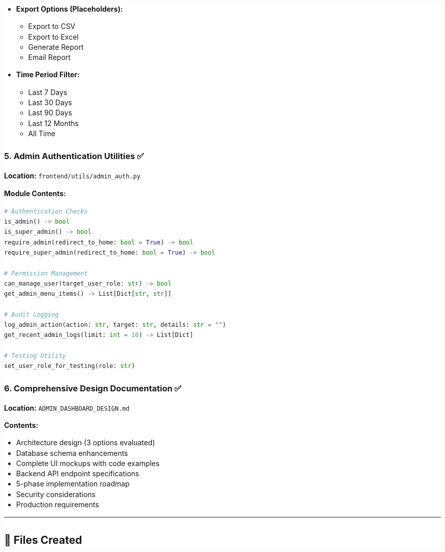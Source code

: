 - **Export Options (Placeholders):**
  - Export to CSV
  - Export to Excel
  - Generate Report
  - Email Report

- **Time Period Filter:**
  - Last 7 Days
  - Last 30 Days
  - Last 90 Days
  - Last 12 Months
  - All Time

### 5. **Admin Authentication Utilities** ✅

**Location:** `frontend/utils/admin_auth.py`

**Module Contents:**
```python
# Authentication Checks
is_admin() -> bool
is_super_admin() -> bool
require_admin(redirect_to_home: bool = True) -> bool
require_super_admin(redirect_to_home: bool = True) -> bool

# Permission Management
can_manage_user(target_user_role: str) -> bool
get_admin_menu_items() -> List[Dict[str, str]]

# Audit Logging
log_admin_action(action: str, target: str, details: str = "")
get_recent_admin_logs(limit: int = 10) -> List[Dict]

# Testing Utility
set_user_role_for_testing(role: str)
```

### 6. **Comprehensive Design Documentation** ✅

**Location:** `ADMIN_DASHBOARD_DESIGN.md`

**Contents:**
- Architecture design (3 options evaluated)
- Database schema enhancements
- Complete UI mockups with code examples
- Backend API endpoint specifications
- 5-phase implementation roadmap
- Security considerations
- Production requirements

---

## 📁 Files Created
